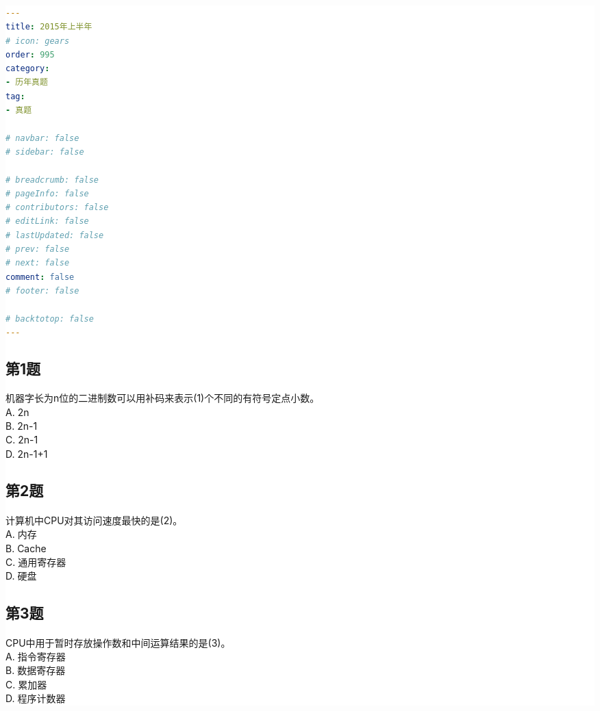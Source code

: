 ```yaml
---  
title: 2015年上半年  
# icon: gears  
order: 995  
category:  
- 历年真题  
tag:  
- 真题  
  
# navbar: false  
# sidebar: false  
  
# breadcrumb: false  
# pageInfo: false  
# contributors: false  
# editLink: false  
# lastUpdated: false  
# prev: false  
# next: false  
comment: false  
# footer: false  
  
# backtotop: false  
---  
```

## 第1题 ##

机器字长为n位的二进制数可以用补码来表示(1)个不同的有符号定点小数。  
A. 2n  
B. 2n-1  
C. 2n\-1  
D. 2n-1\+1  


## 第2题 ##

计算机中CPU对其访问速度最快的是(2)。  
A. 内存  
B. Cache  
C. 通用寄存器  
D. 硬盘  


## 第3题 ##

CPU中用于暂时存放操作数和中间运算结果的是(3)。  
A. 指令寄存器  
B. 数据寄存器  
C. 累加器  
D. 程序计数器  
